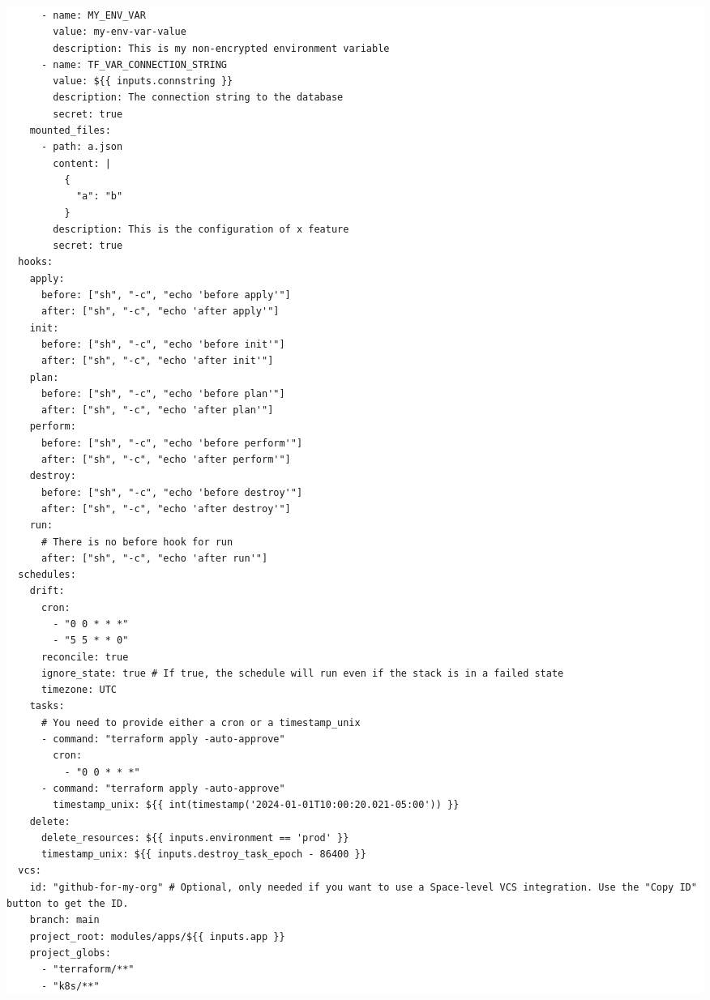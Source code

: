           - name: MY_ENV_VAR
            value: my-env-var-value
            description: This is my non-encrypted environment variable
          - name: TF_VAR_CONNECTION_STRING
            value: ${{ inputs.connstring }}
            description: The connection string to the database
            secret: true
        mounted_files:
          - path: a.json
            content: |
              {
                "a": "b"
              }
            description: This is the configuration of x feature
            secret: true
      hooks:
        apply:
          before: ["sh", "-c", "echo 'before apply'"]
          after: ["sh", "-c", "echo 'after apply'"]
        init:
          before: ["sh", "-c", "echo 'before init'"]
          after: ["sh", "-c", "echo 'after init'"]
        plan:
          before: ["sh", "-c", "echo 'before plan'"]
          after: ["sh", "-c", "echo 'after plan'"]
        perform:
          before: ["sh", "-c", "echo 'before perform'"]
          after: ["sh", "-c", "echo 'after perform'"]
        destroy:
          before: ["sh", "-c", "echo 'before destroy'"]
          after: ["sh", "-c", "echo 'after destroy'"]
        run:
          # There is no before hook for run
          after: ["sh", "-c", "echo 'after run'"]
      schedules:
        drift:
          cron:
            - "0 0 * * *"
            - "5 5 * * 0"
          reconcile: true
          ignore_state: true # If true, the schedule will run even if the stack is in a failed state
          timezone: UTC
        tasks:
          # You need to provide either a cron or a timestamp_unix
          - command: "terraform apply -auto-approve"
            cron:
              - "0 0 * * *"
          - command: "terraform apply -auto-approve"
            timestamp_unix: ${{ int(timestamp('2024-01-01T10:00:20.021-05:00')) }}
        delete:
          delete_resources: ${{ inputs.environment == 'prod' }}
          timestamp_unix: ${{ inputs.destroy_task_epoch - 86400 }}
      vcs:
        id: "github-for-my-org" # Optional, only needed if you want to use a Space-level VCS integration. Use the "Copy ID" button to get the ID.
        branch: main
        project_root: modules/apps/${{ inputs.app }}
        project_globs:
          - "terraform/**"
          - "k8s/**"